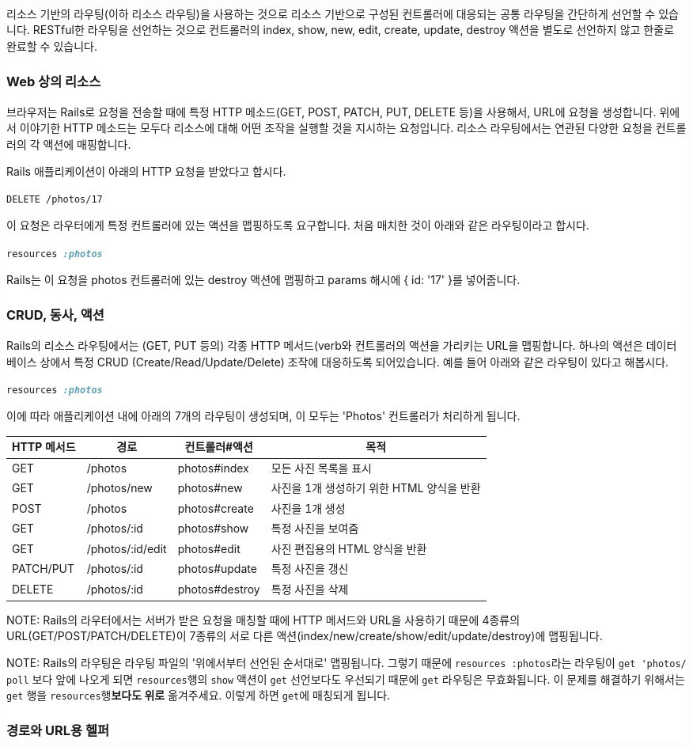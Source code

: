 리소스 기반의 라우팅(이하 리소스 라우팅)을 사용하는 것으로 리소스 기반으로 구성된 컨트롤러에 대응되는 공통 라우팅을 간단하게 선언할 수 있습니다. RESTful한 라우팅을 선언하는 것으로 컨트롤러의 index, show, new, edit, create, update, destroy 액션을 별도로 선언하지 않고 한줄로 완료할 수 있습니다.

### Web 상의 리소스

브라우저는 Rails로 요청을 전송할 때에 특정 HTTP 메소드(GET, POST, PATCH, PUT, DELETE 등)을 사용해서, URL에 요청을 생성합니다. 위에서 이야기한 HTTP 메소드는 모두다 리소스에 대해 어떤 조작을 실행할 것을 지시하는 요청입니다. 리소스 라우팅에서는 연관된 다양한 요청을 컨트롤러의 각 액션에 매핑합니다.


Rails 애플리케이션이 아래의 HTTP 요청을 받았다고 합시다.

```
DELETE /photos/17
```

이 요청은 라우터에게 특정 컨트롤러에 있는 액션을 맵핑하도록 요구합니다. 처음 매치한 것이 아래와 같은 라우팅이라고 합시다.

```ruby
resources :photos
```

Rails는 이 요청을 photos 컨트롤러에 있는 destroy 액션에 맵핑하고 params 해시에 { id: '17' }를 넣어줍니다.

### CRUD, 동사, 액션

Rails의 리소스 라우팅에서는 (GET, PUT 등의) 각종 HTTP 메서드(verb와 컨트롤러의 액션을 가리키는 URL을 맵핑합니다. 하나의 액션은 데이터베이스 상에서 특정 CRUD (Create/Read/Update/Delete) 조작에 대응하도록 되어있습니다. 예를 들어 아래와 같은 라우팅이 있다고 해봅시다.

```ruby
resources :photos
```

이에 따라 애플리케이션 내에 아래의 7개의 라우팅이 생성되며, 이 모두는 'Photos' 컨트롤러가 처리하게 됩니다.

| HTTP 메서드 | 경로             | 컨트롤러#액션 | 목적                                     |
| --------- | ---------------- | ----------------- | -------------------------------------------- |
| GET       | /photos          | photos#index      | 모든 사진 목록을 표시                |
| GET       | /photos/new      | photos#new        | 사진을 1개 생성하기 위한 HTML 양식을 반환 |
| POST      | /photos          | photos#create     | 사진을 1개 생성                           |
| GET       | /photos/:id      | photos#show       | 특정 사진을 보여줌                     |
| GET       | /photos/:id/edit | photos#edit       | 사진 편집용의 HTML 양식을 반환      |
| PATCH/PUT | /photos/:id      | photos#update     | 특정 사진을 갱신                      |
| DELETE    | /photos/:id      | photos#destroy    | 특정 사진을 삭제                      |

NOTE: Rails의 라우터에서는 서버가 받은 요청을 매칭할 때에 HTTP 메서드와 URL을 사용하기 때문에 4종류의 URL(GET/POST/PATCH/DELETE)이 7종류의 서로 다른 액션(index/new/create/show/edit/update/destroy)에 맵핑됩니다.

NOTE: Rails의 라우팅은 라우팅 파일의 '위에서부터 선언된 순서대로' 맵핑됩니다. 그렇기 때문에 `resources :photos`라는 라우팅이 `get 'photos/poll` 보다 앞에 나오게 되면 `resources`행의 `show` 액션이 `get` 선언보다도 우선되기 때문에 `get` 라우팅은 무효화됩니다. 이 문제를 해결하기 위해서는 `get` 행을 `resources`행**보다도 위로** 옮겨주세요. 이렇게 하면 `get`에 매칭되게 됩니다.

### 경로와 URL용 헬퍼
